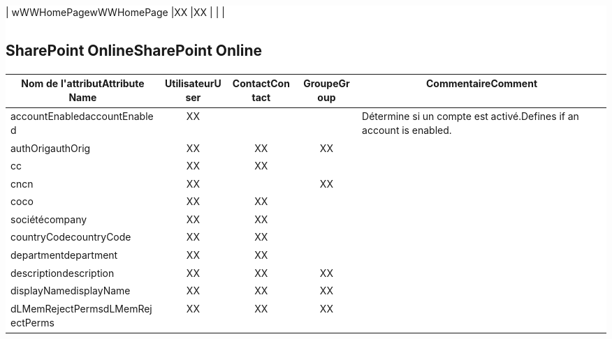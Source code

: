 | <span data-ttu-id="8c0c5-540">wWWHomePage</span><span class="sxs-lookup"><span data-stu-id="8c0c5-540">wWWHomePage</span></span> |<span data-ttu-id="8c0c5-541">X</span><span class="sxs-lookup"><span data-stu-id="8c0c5-541">X</span></span> |<span data-ttu-id="8c0c5-542">X</span><span class="sxs-lookup"><span data-stu-id="8c0c5-542">X</span></span> | | |

## <a name="sharepoint-online"></a><span data-ttu-id="8c0c5-543">SharePoint Online</span><span class="sxs-lookup"><span data-stu-id="8c0c5-543">SharePoint Online</span></span>
| <span data-ttu-id="8c0c5-544">Nom de l'attribut</span><span class="sxs-lookup"><span data-stu-id="8c0c5-544">Attribute Name</span></span> | <span data-ttu-id="8c0c5-545">Utilisateur</span><span class="sxs-lookup"><span data-stu-id="8c0c5-545">User</span></span> | <span data-ttu-id="8c0c5-546">Contact</span><span class="sxs-lookup"><span data-stu-id="8c0c5-546">Contact</span></span> | <span data-ttu-id="8c0c5-547">Groupe</span><span class="sxs-lookup"><span data-stu-id="8c0c5-547">Group</span></span> | <span data-ttu-id="8c0c5-548">Commentaire</span><span class="sxs-lookup"><span data-stu-id="8c0c5-548">Comment</span></span> |
| --- |:---:|:---:|:---:| --- |
| <span data-ttu-id="8c0c5-549">accountEnabled</span><span class="sxs-lookup"><span data-stu-id="8c0c5-549">accountEnabled</span></span> |<span data-ttu-id="8c0c5-550">X</span><span class="sxs-lookup"><span data-stu-id="8c0c5-550">X</span></span> | | |<span data-ttu-id="8c0c5-551">Détermine si un compte est activé.</span><span class="sxs-lookup"><span data-stu-id="8c0c5-551">Defines if an account is enabled.</span></span> |
| <span data-ttu-id="8c0c5-552">authOrig</span><span class="sxs-lookup"><span data-stu-id="8c0c5-552">authOrig</span></span> |<span data-ttu-id="8c0c5-553">X</span><span class="sxs-lookup"><span data-stu-id="8c0c5-553">X</span></span> |<span data-ttu-id="8c0c5-554">X</span><span class="sxs-lookup"><span data-stu-id="8c0c5-554">X</span></span> |<span data-ttu-id="8c0c5-555">X</span><span class="sxs-lookup"><span data-stu-id="8c0c5-555">X</span></span> | |
| <span data-ttu-id="8c0c5-556">c</span><span class="sxs-lookup"><span data-stu-id="8c0c5-556">c</span></span> |<span data-ttu-id="8c0c5-557">X</span><span class="sxs-lookup"><span data-stu-id="8c0c5-557">X</span></span> |<span data-ttu-id="8c0c5-558">X</span><span class="sxs-lookup"><span data-stu-id="8c0c5-558">X</span></span> | | |
| <span data-ttu-id="8c0c5-559">cn</span><span class="sxs-lookup"><span data-stu-id="8c0c5-559">cn</span></span> |<span data-ttu-id="8c0c5-560">X</span><span class="sxs-lookup"><span data-stu-id="8c0c5-560">X</span></span> | |<span data-ttu-id="8c0c5-561">X</span><span class="sxs-lookup"><span data-stu-id="8c0c5-561">X</span></span> | |
| <span data-ttu-id="8c0c5-562">co</span><span class="sxs-lookup"><span data-stu-id="8c0c5-562">co</span></span> |<span data-ttu-id="8c0c5-563">X</span><span class="sxs-lookup"><span data-stu-id="8c0c5-563">X</span></span> |<span data-ttu-id="8c0c5-564">X</span><span class="sxs-lookup"><span data-stu-id="8c0c5-564">X</span></span> | | |
| <span data-ttu-id="8c0c5-565">société</span><span class="sxs-lookup"><span data-stu-id="8c0c5-565">company</span></span> |<span data-ttu-id="8c0c5-566">X</span><span class="sxs-lookup"><span data-stu-id="8c0c5-566">X</span></span> |<span data-ttu-id="8c0c5-567">X</span><span class="sxs-lookup"><span data-stu-id="8c0c5-567">X</span></span> | | |
| <span data-ttu-id="8c0c5-568">countryCode</span><span class="sxs-lookup"><span data-stu-id="8c0c5-568">countryCode</span></span> |<span data-ttu-id="8c0c5-569">X</span><span class="sxs-lookup"><span data-stu-id="8c0c5-569">X</span></span> |<span data-ttu-id="8c0c5-570">X</span><span class="sxs-lookup"><span data-stu-id="8c0c5-570">X</span></span> | | |
| <span data-ttu-id="8c0c5-571">department</span><span class="sxs-lookup"><span data-stu-id="8c0c5-571">department</span></span> |<span data-ttu-id="8c0c5-572">X</span><span class="sxs-lookup"><span data-stu-id="8c0c5-572">X</span></span> |<span data-ttu-id="8c0c5-573">X</span><span class="sxs-lookup"><span data-stu-id="8c0c5-573">X</span></span> | | |
| <span data-ttu-id="8c0c5-574">description</span><span class="sxs-lookup"><span data-stu-id="8c0c5-574">description</span></span> |<span data-ttu-id="8c0c5-575">X</span><span class="sxs-lookup"><span data-stu-id="8c0c5-575">X</span></span> |<span data-ttu-id="8c0c5-576">X</span><span class="sxs-lookup"><span data-stu-id="8c0c5-576">X</span></span> |<span data-ttu-id="8c0c5-577">X</span><span class="sxs-lookup"><span data-stu-id="8c0c5-577">X</span></span> | |
| <span data-ttu-id="8c0c5-578">displayName</span><span class="sxs-lookup"><span data-stu-id="8c0c5-578">displayName</span></span> |<span data-ttu-id="8c0c5-579">X</span><span class="sxs-lookup"><span data-stu-id="8c0c5-579">X</span></span> |<span data-ttu-id="8c0c5-580">X</span><span class="sxs-lookup"><span data-stu-id="8c0c5-580">X</span></span> |<span data-ttu-id="8c0c5-581">X</span><span class="sxs-lookup"><span data-stu-id="8c0c5-581">X</span></span> | |
| <span data-ttu-id="8c0c5-582">dLMemRejectPerms</span><span class="sxs-lookup"><span data-stu-id="8c0c5-582">dLMemRejectPerms</span></span> |<span data-ttu-id="8c0c5-583">X</span><span class="sxs-lookup"><span data-stu-id="8c0c5-583">X</span></span> |<span data-ttu-id="8c0c5-584">X</span><span class="sxs-lookup"><span data-stu-id="8c0c5-584">X</span></span> |<span data-ttu-id="8c0c5-585">X</span><span class="sxs-lookup"><span data-stu-id="8c0c5-585">X</span></span> | |